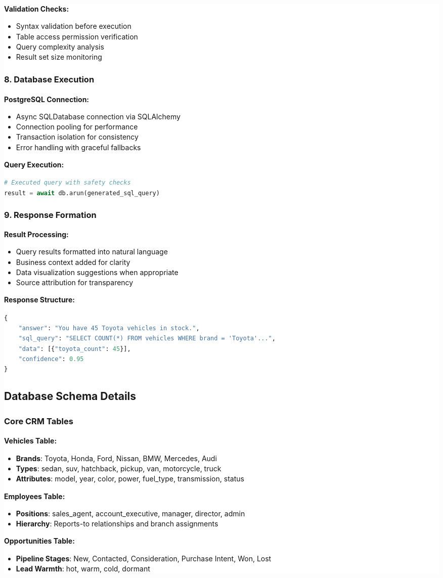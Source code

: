 **Validation Checks:**
- Syntax validation before execution
- Table access permission verification  
- Query complexity analysis
- Result set size monitoring

### 8. Database Execution

**PostgreSQL Connection:**
- Async SQLDatabase connection via SQLAlchemy
- Connection pooling for performance
- Transaction isolation for consistency
- Error handling with graceful fallbacks

**Query Execution:**
```python
# Executed query with safety checks
result = await db.arun(generated_sql_query)
```

### 9. Response Formation

**Result Processing:**
- Query results formatted into natural language
- Business context added for clarity
- Data visualization suggestions when appropriate
- Source attribution for transparency

**Response Structure:**
```python
{
    "answer": "You have 45 Toyota vehicles in stock.",
    "sql_query": "SELECT COUNT(*) FROM vehicles WHERE brand = 'Toyota'...",
    "data": [{"toyota_count": 45}],
    "confidence": 0.95
}
```

## Database Schema Details

### Core CRM Tables

**Vehicles Table:**
- **Brands**: Toyota, Honda, Ford, Nissan, BMW, Mercedes, Audi
- **Types**: sedan, suv, hatchback, pickup, van, motorcycle, truck  
- **Attributes**: model, year, color, power, fuel_type, transmission, status

**Employees Table:**
- **Positions**: sales_agent, account_executive, manager, director, admin
- **Hierarchy**: Reports-to relationships and branch assignments

**Opportunities Table:**
- **Pipeline Stages**: New, Contacted, Consideration, Purchase Intent, Won, Lost
- **Lead Warmth**: hot, warm, cold, dormant
